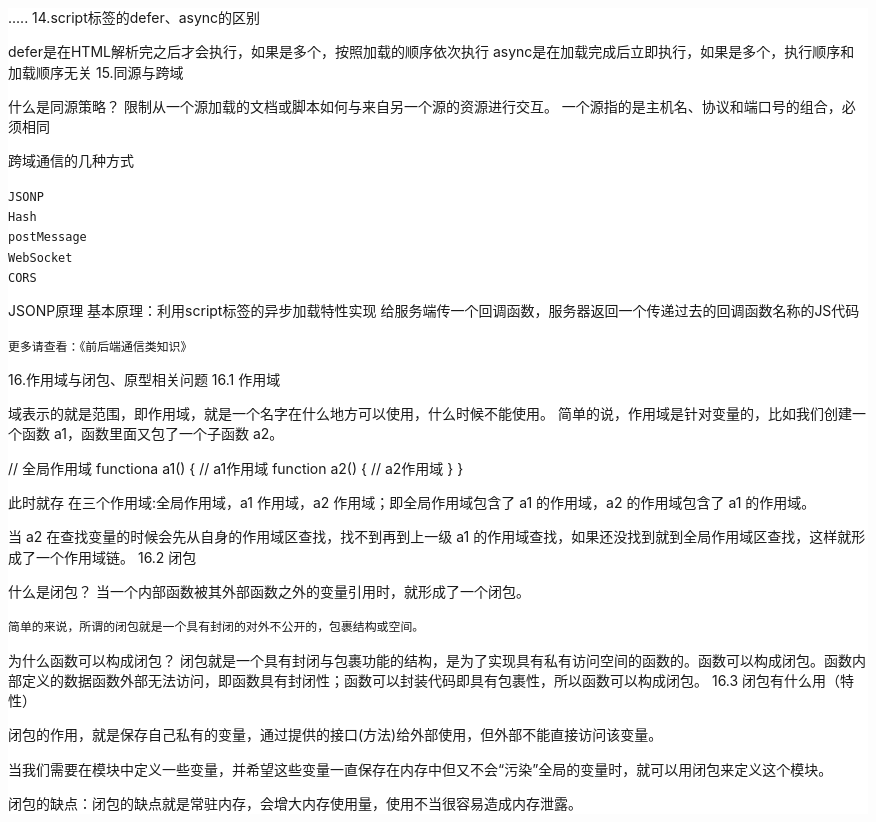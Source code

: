 .....
14.script标签的defer、async的区别

defer是在HTML解析完之后才会执行，如果是多个，按照加载的顺序依次执行
async是在加载完成后立即执行，如果是多个，执行顺序和加载顺序无关
15.同源与跨域

什么是同源策略？
限制从一个源加载的文档或脚本如何与来自另一个源的资源进行交互。
一个源指的是主机名、协议和端口号的组合，必须相同

跨域通信的几种方式

    JSONP
    Hash
    postMessage
    WebSocket
    CORS

JSONP原理
基本原理：利用script标签的异步加载特性实现
给服务端传一个回调函数，服务器返回一个传递过去的回调函数名称的JS代码

    更多请查看：《前后端通信类知识》 

16.作用域与闭包、原型相关问题
16.1 作用域

域表示的就是范围，即作用域，就是一个名字在什么地方可以使用，什么时候不能使用。
简单的说，作用域是针对变量的，比如我们创建一个函数 a1，函数里面又包了一个子函数 a2。

// 全局作用域
functiona a1() {
    // a1作用域
    function a2() {
        // a2作用域
    }
}

此时就存 在三个作用域:全局作用域，a1 作用域，a2 作用域；即全局作用域包含了 a1 的作用域，a2 的作用域包含了 a1 的作用域。

当 a2 在查找变量的时候会先从自身的作用域区查找，找不到再到上一级 a1 的作用域查找，如果还没找到就到全局作用域区查找，这样就形成了一个作用域链。
16.2 闭包

什么是闭包？
当一个内部函数被其外部函数之外的变量引用时，就形成了一个闭包。

    简单的来说，所谓的闭包就是一个具有封闭的对外不公开的，包裹结构或空间。

为什么函数可以构成闭包？
闭包就是一个具有封闭与包裹功能的结构，是为了实现具有私有访问空间的函数的。函数可以构成闭包。函数内部定义的数据函数外部无法访问，即函数具有封闭性；函数可以封装代码即具有包裹性，所以函数可以构成闭包。
16.3 闭包有什么用（特性）

闭包的作用，就是保存自己私有的变量，通过提供的接口(方法)给外部使用，但外部不能直接访问该变量。

当我们需要在模块中定义一些变量，并希望这些变量一直保存在内存中但又不会“污染”全局的变量时，就可以用闭包来定义这个模块。

闭包的缺点：闭包的缺点就是常驻内存，会增大内存使用量，使用不当很容易造成内存泄露。
